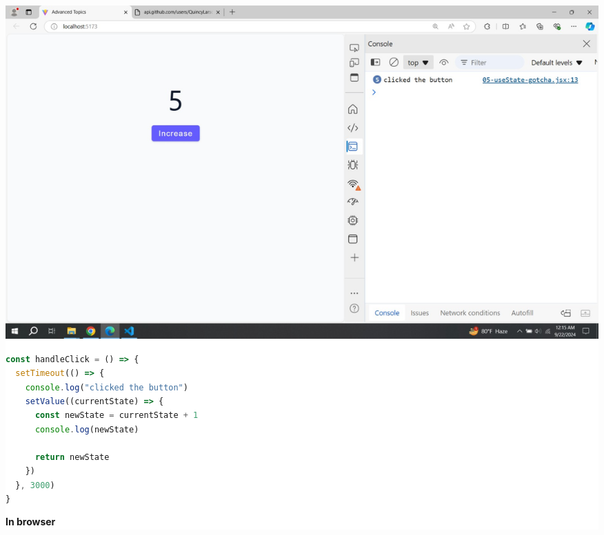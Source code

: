   ![Relative](./src/assets/WhatsApp%20Image%202024-09-22%20at%2012.15.39%20AM.jpeg)

```js
const handleClick = () => {
  setTimeout(() => {
    console.log("clicked the button")
    setValue((currentState) => {
      const newState = currentState + 1
      console.log(newState)

      return newState
    })
  }, 3000)
}
```

**In browser**